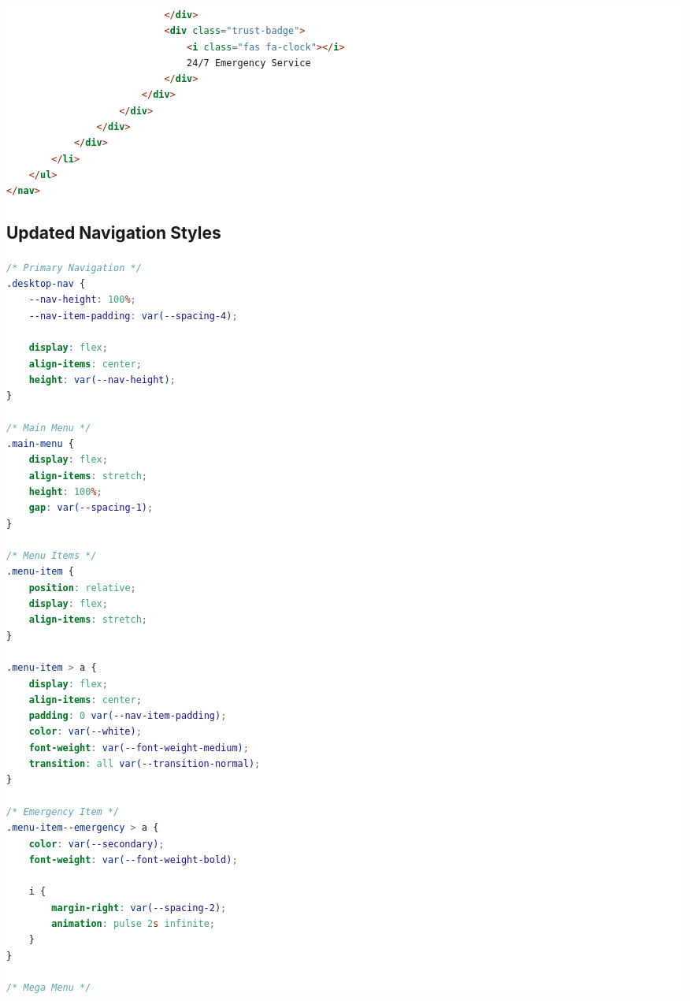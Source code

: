 ```html
                            </div>
                            <div class="trust-badge">
                                <i class="fas fa-clock"></i>
                                24/7 Emergency Service
                            </div>
                        </div>
                    </div>
                </div>
            </div>
        </li>
    </ul>
</nav>
```

## Updated Navigation Styles

```css
/* Primary Navigation */
.desktop-nav {
    --nav-height: 100%;
    --nav-item-padding: var(--spacing-4);
    
    display: flex;
    align-items: center;
    height: var(--nav-height);
}

/* Main Menu */
.main-menu {
    display: flex;
    align-items: stretch;
    height: 100%;
    gap: var(--spacing-1);
}

/* Menu Items */
.menu-item {
    position: relative;
    display: flex;
    align-items: stretch;
}

.menu-item > a {
    display: flex;
    align-items: center;
    padding: 0 var(--nav-item-padding);
    color: var(--white);
    font-weight: var(--font-weight-medium);
    transition: all var(--transition-normal);
}

/* Emergency Item */
.menu-item--emergency > a {
    color: var(--secondary);
    font-weight: var(--font-weight-bold);
    
    i {
        margin-right: var(--spacing-2);
        animation: pulse 2s infinite;
    }
}

/* Mega Menu */
```